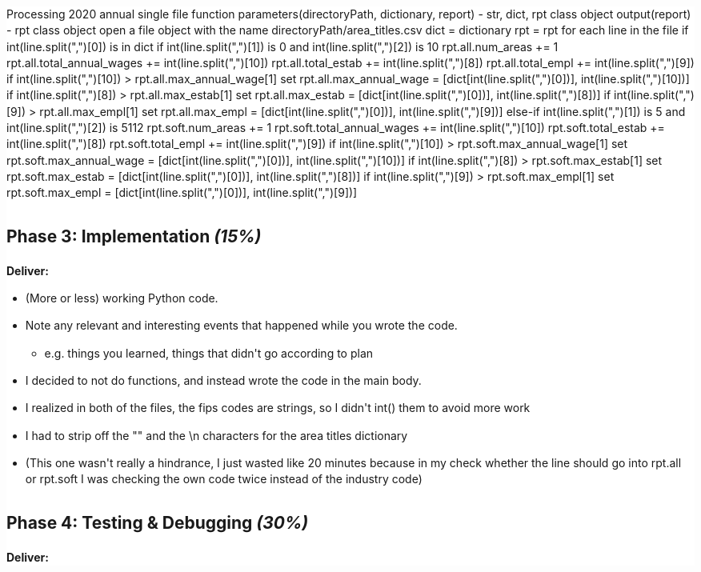 Processing 2020 annual single file function
    parameters(directoryPath, dictionary, report) - str, dict, rpt class object
    output(report) - rpt class object
    open a file object with the name directoryPath/area_titles.csv
    dict = dictionary
    rpt = rpt
    for each line in the file
        if int(line.split(",")[0]) is in dict
            if int(line.split(",")[1]) is 0 and int(line.split(",")[2]) is 10
                rpt.all.num_areas += 1
                rpt.all.total_annual_wages += int(line.split(",")[10])
                rpt.all.total_estab += int(line.split(",")[8])
                rpt.all.total_empl += int(line.split(",")[9])
                if int(line.split(",")[10]) > rpt.all.max_annual_wage[1]
                    set rpt.all.max_annual_wage = [dict[int(line.split(",")[0])], int(line.split(",")[10])]
                if int(line.split(",")[8]) > rpt.all.max_estab[1]
                    set rpt.all.max_estab = [dict[int(line.split(",")[0])], int(line.split(",")[8])]
                if int(line.split(",")[9]) > rpt.all.max_empl[1]
                    set rpt.all.max_empl = [dict[int(line.split(",")[0])], int(line.split(",")[9])]
            else-if int(line.split(",")[1]) is 5 and int(line.split(",")[2]) is 5112
                rpt.soft.num_areas += 1
                rpt.soft.total_annual_wages += int(line.split(",")[10])
                rpt.soft.total_estab += int(line.split(",")[8])
                rpt.soft.total_empl += int(line.split(",")[9])
                if int(line.split(",")[10]) > rpt.soft.max_annual_wage[1]
                    set rpt.soft.max_annual_wage = [dict[int(line.split(",")[0])], int(line.split(",")[10])]
                if int(line.split(",")[8]) > rpt.soft.max_estab[1]
                    set rpt.soft.max_estab = [dict[int(line.split(",")[0])], int(line.split(",")[8])]
                if int(line.split(",")[9]) > rpt.soft.max_empl[1]
                    set rpt.soft.max_empl = [dict[int(line.split(",")[0])], int(line.split(",")[9])]



## Phase 3: Implementation *(15%)*

**Deliver:**

* (More or less) working Python code.
* Note any relevant and interesting events that happened while you wrote the code.
    *   e.g. things you learned, things that didn't go according to plan

* I decided to not do functions, and instead wrote the code in the main body.
* I realized in both of the files, the fips codes are strings, so I didn't int() them to avoid more work
* I had to strip off the "" and the \n characters for the area titles dictionary
* (This one wasn't really a hindrance, I just wasted like 20 minutes because in my check whether the line should go into rpt.all or rpt.soft I was checking the own code twice instead of the industry code)


## Phase 4: Testing & Debugging *(30%)*

**Deliver:**

